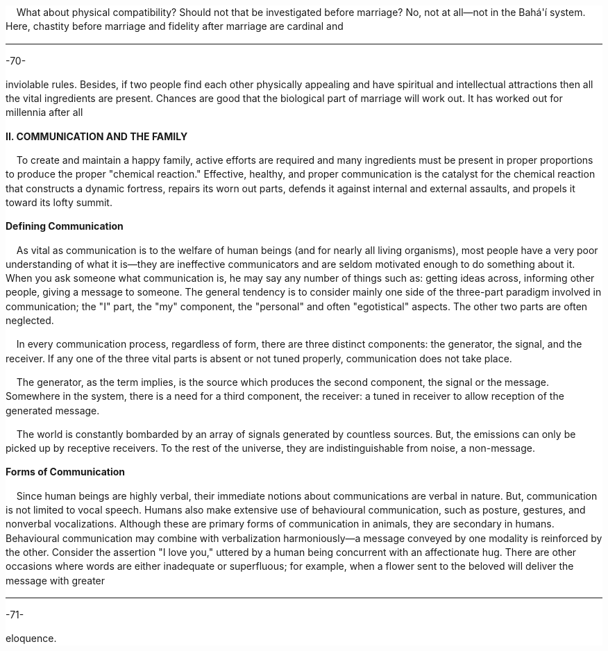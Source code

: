     What about physical compatibility? Should not that be investigated before marriage? No, not at all—not in the Bahá'í system. Here, chastity before marriage and fidelity after marriage are cardinal and

* * *

-70-

inviolable rules. Besides, if two people find each other physically appealing and have spiritual and intellectual attractions then all the vital ingredients are present. Chances are good that the biological part of marriage will work out. It has worked out for millennia after all

**II. COMMUNICATION AND THE FAMILY**

    To create and maintain a happy family, active efforts are required and many ingredients must be present in proper proportions to produce the proper "chemical reaction." Effective, healthy, and proper communication is the catalyst for the chemical reaction that constructs a dynamic fortress, repairs its worn out parts, defends it against internal and external assaults, and propels it toward its lofty summit.

**Defining Communication**

    As vital as communication is to the welfare of human beings (and for nearly all living organisms), most people have a very poor understanding of what it is—they are ineffective communicators and are seldom motivated enough to do something about it. When you ask someone what communication is, he may say any number of things such as: getting ideas across, informing other people, giving a message to someone. The general tendency is to consider mainly one side of the three-part paradigm involved in communication; the "I" part, the "my" component, the "personal" and often "egotistical" aspects. The other two parts are often neglected.

    In every communication process, regardless of form, there are three distinct components: the generator, the signal, and the receiver. If any one of the three vital parts is absent or not tuned properly, communication does not take place.

    The generator, as the term implies, is the source which produces the second component, the signal or the message. Somewhere in the system, there is a need for a third component, the receiver: a tuned in receiver to allow reception of the generated message.

    The world is constantly bombarded by an array of signals generated by countless sources. But, the emissions can only be picked up by receptive receivers. To the rest of the universe, they are indistinguishable from noise, a non-message.

**Forms of Communication**

    Since human beings are highly verbal, their immediate notions about communications are verbal in nature. But, communication is not limited to vocal speech. Humans also make extensive use of behavioural communication, such as posture, gestures, and nonverbal vocalizations. Although these are primary forms of communication in animals, they are secondary in humans. Behavioural communication may combine with verbalization harmoniously—a message conveyed by one modality is reinforced by the other. Consider the assertion "I love you," uttered by a human being concurrent with an affectionate hug. There are other occasions where words are either inadequate or superfluous; for example, when a flower sent to the beloved will deliver the message with greater

* * *

-71-

eloquence.
